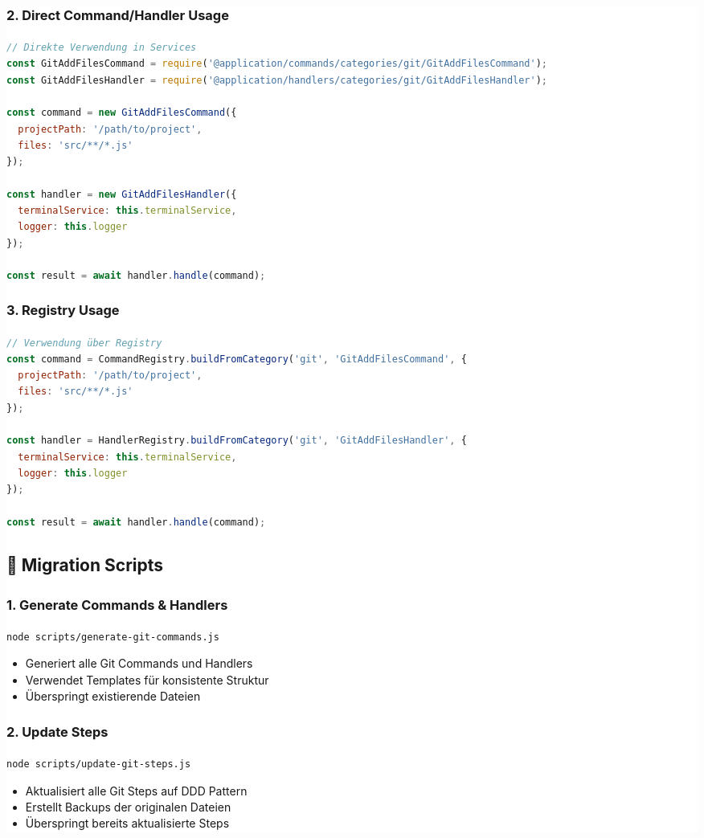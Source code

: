 ### **2. Direct Command/Handler Usage**
```javascript
// Direkte Verwendung in Services
const GitAddFilesCommand = require('@application/commands/categories/git/GitAddFilesCommand');
const GitAddFilesHandler = require('@application/handlers/categories/git/GitAddFilesHandler');

const command = new GitAddFilesCommand({
  projectPath: '/path/to/project',
  files: 'src/**/*.js'
});

const handler = new GitAddFilesHandler({
  terminalService: this.terminalService,
  logger: this.logger
});

const result = await handler.handle(command);
```

### **3. Registry Usage**
```javascript
// Verwendung über Registry
const command = CommandRegistry.buildFromCategory('git', 'GitAddFilesCommand', {
  projectPath: '/path/to/project',
  files: 'src/**/*.js'
});

const handler = HandlerRegistry.buildFromCategory('git', 'GitAddFilesHandler', {
  terminalService: this.terminalService,
  logger: this.logger
});

const result = await handler.handle(command);
```

## 🚀 Migration Scripts

### **1. Generate Commands & Handlers**
```bash
node scripts/generate-git-commands.js
```
- Generiert alle Git Commands und Handlers
- Verwendet Templates für konsistente Struktur
- Überspringt existierende Dateien

### **2. Update Steps**
```bash
node scripts/update-git-steps.js
```
- Aktualisiert alle Git Steps auf DDD Pattern
- Erstellt Backups der originalen Dateien
- Überspringt bereits aktualisierte Steps
